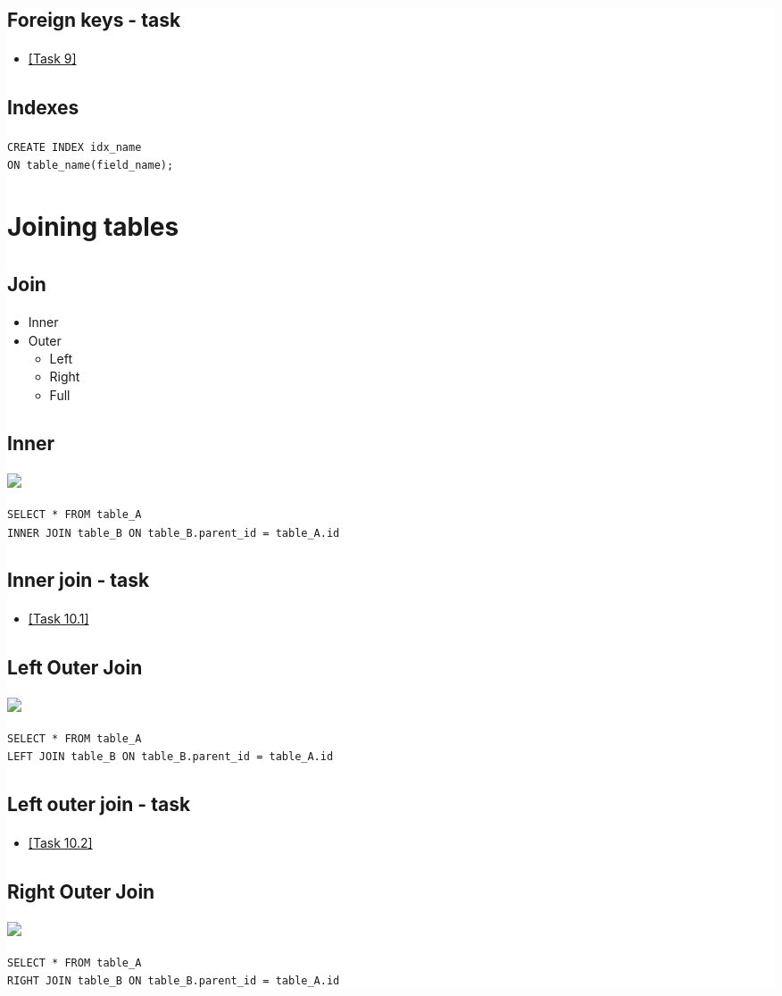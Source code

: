 ## Foreign keys - task

* <a href="databases-2-tasks.html#/zadanie-9" target="_blank">[Task 9]</a>

## Indexes

```
CREATE INDEX idx_name 
ON table_name(field_name);
```

# Joining tables

## Join

* Inner
* Outer
  * Left
  * Right
  * Full

## Inner
![](https://upload.wikimedia.org/wikipedia/commons/thumb/1/18/SQL_Join_-_07_A_Inner_Join_B.svg/330px-SQL_Join_-_07_A_Inner_Join_B.svg.png)
```
SELECT * FROM table_A
INNER JOIN table_B ON table_B.parent_id = table_A.id
```
## Inner join - task
* <a href="databases-2-tasks.html#/zadanie-10.1" target="_blank">[Task 10.1]</a>

## Left Outer Join

![](https://upload.wikimedia.org/wikipedia/commons/thumb/f/f6/SQL_Join_-_01_A_Left_Join_B.svg/330px-SQL_Join_-_01_A_Left_Join_B.svg.png)
```
SELECT * FROM table_A
LEFT JOIN table_B ON table_B.parent_id = table_A.id
```
## Left outer join - task
* <a href="databases-2-tasks.html#/zadanie-10.2" target="_blank">[Task 10.2]</a>

## Right Outer Join

![](https://upload.wikimedia.org/wikipedia/commons/thumb/5/5f/SQL_Join_-_03_A_Right_Join_B.svg/330px-SQL_Join_-_03_A_Right_Join_B.svg.png)
```
SELECT * FROM table_A
RIGHT JOIN table_B ON table_B.parent_id = table_A.id
```
